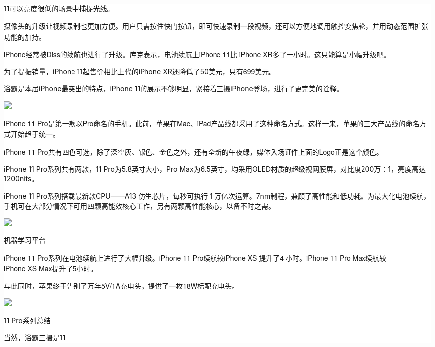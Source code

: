 11可以亮度很低的场景中捕捉光线。</p><p><span style="font-family: &quot;PingFang SC&quot;, &quot;Lantinghei SC&quot;, &quot;Helvetica Neue&quot;, Helvetica, Arial, &quot;Microsoft YaHei&quot;, 微软雅黑, STHeitiSC-Light, simsun, 宋体, &quot;WenQuanYi Zen Hei&quot;, &quot;WenQuanYi Micro Hei&quot;, sans-serif;">摄像头的升级让视频</span><span style="font-family: &quot;PingFang SC&quot;, &quot;Lantinghei SC&quot;, &quot;Helvetica Neue&quot;, Helvetica, Arial, &quot;Microsoft YaHei&quot;, 微软雅黑, STHeitiSC-Light, simsun, 宋体, &quot;WenQuanYi Zen Hei&quot;, &quot;WenQuanYi Micro Hei&quot;, sans-serif;">录制也更加方便。用户</span><span style="font-family: &quot;PingFang SC&quot;, &quot;Lantinghei SC&quot;, &quot;Helvetica Neue&quot;, Helvetica, Arial, &quot;Microsoft YaHei&quot;, 微软雅黑, STHeitiSC-Light, simsun, 宋体, &quot;WenQuanYi Zen Hei&quot;, &quot;WenQuanYi Micro Hei&quot;, sans-serif;">只需按住快门按钮，即可快速录制一段视频，还可以</span><span style="font-family: &quot;PingFang SC&quot;, &quot;Lantinghei SC&quot;, &quot;Helvetica Neue&quot;, Helvetica, Arial, &quot;Microsoft YaHei&quot;, 微软雅黑, STHeitiSC-Light, simsun, 宋体, &quot;WenQuanYi Zen Hei&quot;, &quot;WenQuanYi Micro Hei&quot;, sans-serif;">方便地调用触控变焦轮，并用动态范围扩张功能的加持。</span><br/></p><p><span style="font-family:PingFang SC, Lantinghei SC, Helvetica Neue, Helvetica, Arial, Microsoft YaHei, 微软雅黑, STHeitiSC-Light, simsun, 宋体, WenQuanYi Zen Hei, WenQuanYi Micro Hei, sans-serif">iPhone经常被Diss的续航也进行了升级。</span><span style="font-family: &quot;PingFang SC&quot;, &quot;Lantinghei SC&quot;, &quot;Helvetica Neue&quot;, Helvetica, Arial, &quot;Microsoft YaHei&quot;, 微软雅黑, STHeitiSC-Light, simsun, 宋体, &quot;WenQuanYi Zen Hei&quot;, &quot;WenQuanYi Micro Hei&quot;, sans-serif;">库克表示，电池续航上iPhone&nbsp;11比&nbsp;iPhone&nbsp;XR多了一小时。这只能算是小幅升级吧。</span></p><p>为了提振销量，iPhone&nbsp;11起售价相比上代的iPhone XR还降低了50美元，<span style="font-family: &quot;PingFang SC&quot;, &quot;Lantinghei SC&quot;, &quot;Helvetica Neue&quot;, Helvetica, Arial, &quot;Microsoft YaHei&quot;, 微软雅黑, STHeitiSC-Light, simsun, 宋体, &quot;WenQuanYi Zen Hei&quot;, &quot;WenQuanYi Micro Hei&quot;, sans-serif;">只有699美元。</span></p><p>浴霸是本届iPhone最突出的特点，iPhone&nbsp;11的展示不够明显，紧接着三摄iPhone登场，进行了更完美的诠释。&nbsp;</p><p><img src="https://pic.36krcnd.com/201909/10181451/3yhkj9zc8yf9d7n3.jpeg!heading" data-img-size-val="720,540"/></p><p type="text/css" cdata_tag="style" cdata_data="p.p1 {margin: 0.0px 0.0px 0.0px 0.0px; line-height: 19.0px; font: 13.0px 'Helvetica Neue'; color: #000000}" _ue_custom_node_="true"><span style="font-family: &quot;PingFang SC&quot;, &quot;Lantinghei SC&quot;, &quot;Helvetica Neue&quot;, Helvetica, Arial, &quot;Microsoft YaHei&quot;, 微软雅黑, STHeitiSC-Light, simsun, 宋体, &quot;WenQuanYi Zen Hei&quot;, &quot;WenQuanYi Micro Hei&quot;, sans-serif;">iPhone 11 Pro是第一款以Pro命名的手机。此前，苹果在Mac、iPad产品线都采用了这种命名方式。这样一来，苹果的三大产品线的命名方式开始趋于统一。</span></p><p><span style="font-family: &quot;PingFang SC&quot;, &quot;Lantinghei SC&quot;, &quot;Helvetica Neue&quot;, Helvetica, Arial, &quot;Microsoft YaHei&quot;, 微软雅黑, STHeitiSC-Light, simsun, 宋体, &quot;WenQuanYi Zen Hei&quot;, &quot;WenQuanYi Micro Hei&quot;, sans-serif;"></span></p><p type="text/css" cdata_tag="style" cdata_data="p.p1 {margin: 0.0px 0.0px 0.0px 0.0px; line-height: 19.0px; font: 13.0px 'Helvetica Neue'; color: #000000}" _ue_custom_node_="true"><span style="font-family: &quot;PingFang SC&quot;, &quot;Lantinghei SC&quot;, &quot;Helvetica Neue&quot;, Helvetica, Arial, &quot;Microsoft YaHei&quot;, 微软雅黑, STHeitiSC-Light, simsun, 宋体, &quot;WenQuanYi Zen Hei&quot;, &quot;WenQuanYi Micro Hei&quot;, sans-serif;">iPhone 11 Pro共有四色可选，除了深空灰、银色、金色之外，还有全新的午夜绿，媒体入场证件上面的Logo正是这个颜色。</span><br/></p><p>iPhone 11 Pro系列共有两款，11 Pro为5.8英寸大小，Pro&nbsp;Max为6.5英寸，均采用OLED材质的超级视网膜屏，对比度200万：1，亮度高达1200nits。</p><p>iPhone 11 Pro系列搭载最新款CPU——A13&nbsp;仿生芯片，每秒可执行&nbsp;1&nbsp;万亿次运算。7nm制程，兼顾了高性能和低功耗。为最大化电池续航，手机可在大部分情况下可用四颗高能效核心工作，另有两颗高性能核心，以备不时之需。</p><p><img src="https://pic.36krcnd.com/201909/10182428/2dzwlujytmmg4ptb.jpeg!heading" data-img-size-val="1440,1080"/></p><p label="图片描述" classname="img-desc" class="img-desc" style="">机器学习平台</p><p><span style="font-family: &quot;PingFang SC&quot;, &quot;Lantinghei SC&quot;, &quot;Helvetica Neue&quot;, Helvetica, Arial, &quot;Microsoft YaHei&quot;, 微软雅黑, STHeitiSC-Light, simsun, 宋体, &quot;WenQuanYi Zen Hei&quot;, &quot;WenQuanYi Micro Hei&quot;, sans-serif;">iPhone&nbsp;11&nbsp;Pro系列在电池续航上进行了大幅升级。</span><span style="font-family: &quot;PingFang SC&quot;, &quot;Lantinghei SC&quot;, &quot;Helvetica Neue&quot;, Helvetica, Arial, &quot;Microsoft YaHei&quot;, 微软雅黑, STHeitiSC-Light, simsun, 宋体, &quot;WenQuanYi Zen Hei&quot;, &quot;WenQuanYi Micro Hei&quot;, sans-serif;">iPhone&nbsp;11&nbsp;Pro续航较iPhone&nbsp;XS&nbsp;提升了4&nbsp;小时。iPhone&nbsp;11&nbsp;Pro&nbsp;Max续航较iPhone&nbsp;XS&nbsp;Max提升了5小时。</span></p><p><span style="font-family: &quot;PingFang SC&quot;, &quot;Lantinghei SC&quot;, &quot;Helvetica Neue&quot;, Helvetica, Arial, &quot;Microsoft YaHei&quot;, 微软雅黑, STHeitiSC-Light, simsun, 宋体, &quot;WenQuanYi Zen Hei&quot;, &quot;WenQuanYi Micro Hei&quot;, sans-serif;">与此同时，苹果终于告别了万年5V/1A充电头，提供了一枚18W标配充电头。</span></p><p><span style="font-family: &quot;PingFang SC&quot;, &quot;Lantinghei SC&quot;, &quot;Helvetica Neue&quot;, Helvetica, Arial, &quot;Microsoft YaHei&quot;, 微软雅黑, STHeitiSC-Light, simsun, 宋体, &quot;WenQuanYi Zen Hei&quot;, &quot;WenQuanYi Micro Hei&quot;, sans-serif;"></span></p><p><img src="https://pic.36krcnd.com/201909/10182716/8qq2b10xjotddq8o.jpeg!heading" data-img-size-val="1440,1080"/></p><p label="图片描述" classname="img-desc" class="img-desc" style="">11 Pro系列总结</p><p>当然，浴霸三摄是11